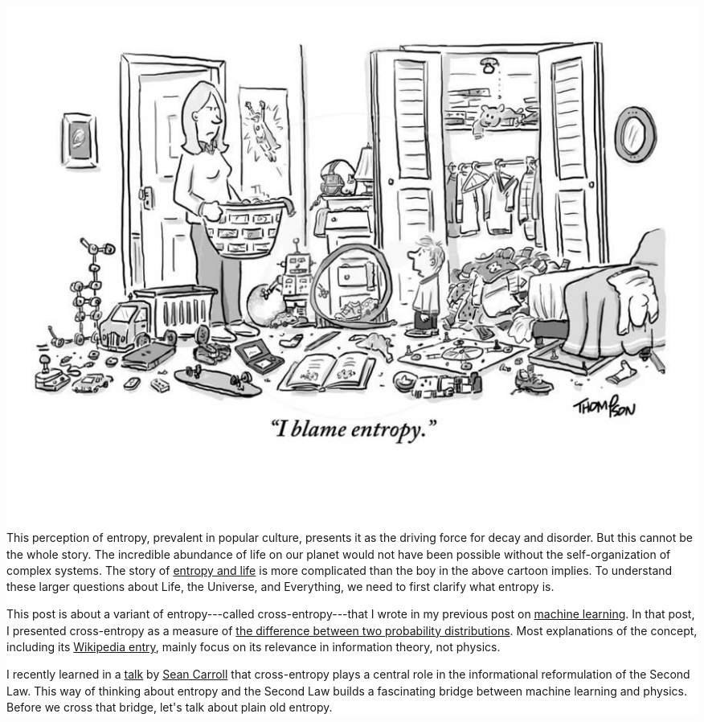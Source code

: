 ![I blame entropy - New Yorker Cartoon](./entropy_new_yorker_cartoon.jpg "Mark Thompson, New Yorker Magazine")
This perception of entropy, prevalent in popular culture, presents it as the driving force for decay and disorder. But this cannot be the whole story. The incredible abundance of life on our planet would not have been possible without the self-organization of complex systems. The story of [entropy and life](https://en.wikipedia.org/wiki/Entropy_and_life) is more complicated than the boy in the above cartoon implies. To understand these larger questions about Life, the Universe, and Everything, we need to first clarify what entropy is.

This post is about a variant of entropy---called cross-entropy---that I wrote in my previous post on [machine learning](../../2022/learning-machine-learning/). In that post, I presented cross-entropy as a measure of [the difference between two probability distributions](http://localhost:1313/post/2022/learning-machine-learning/#fn:3). Most explanations of the concept, including its [Wikipedia entry](https://en.wikipedia.org/wiki/Cross_entropy), mainly focus on its relevance in information theory, not physics. 

I recently learned in a [talk](https://www.youtube.com/watch?v=x9COqqqsFtc) by [Sean Carroll](https://www.preposterousuniverse.com/) that cross-entropy plays a central role in the informational reformulation of the Second Law. This way of thinking about entropy and the Second Law builds a fascinating bridge between machine learning and physics. Before we cross that bridge, let's talk about plain old entropy.
